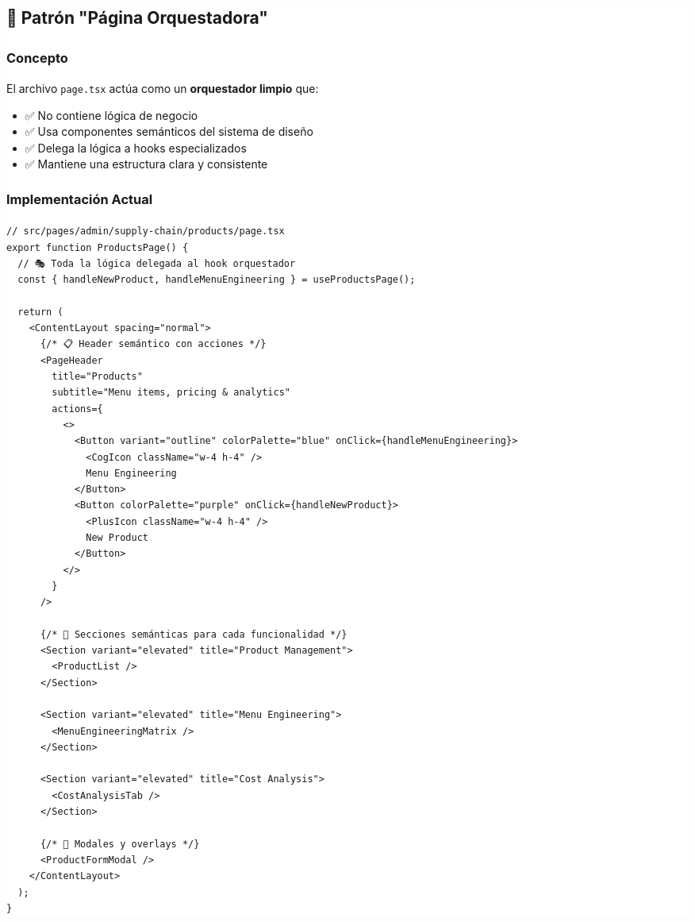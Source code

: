
## 🎯 Patrón "Página Orquestadora"

### Concepto
El archivo `page.tsx` actúa como un **orquestador limpio** que:
- ✅ No contiene lógica de negocio
- ✅ Usa componentes semánticos del sistema de diseño
- ✅ Delega la lógica a hooks especializados
- ✅ Mantiene una estructura clara y consistente

### Implementación Actual

```tsx
// src/pages/admin/supply-chain/products/page.tsx
export function ProductsPage() {
  // 🎭 Toda la lógica delegada al hook orquestador
  const { handleNewProduct, handleMenuEngineering } = useProductsPage();

  return (
    <ContentLayout spacing="normal">
      {/* 📋 Header semántico con acciones */}
      <PageHeader
        title="Products"
        subtitle="Menu items, pricing & analytics"
        actions={
          <>
            <Button variant="outline" colorPalette="blue" onClick={handleMenuEngineering}>
              <CogIcon className="w-4 h-4" />
              Menu Engineering
            </Button>
            <Button colorPalette="purple" onClick={handleNewProduct}>
              <PlusIcon className="w-4 h-4" />
              New Product
            </Button>
          </>
        }
      />

      {/* 🧩 Secciones semánticas para cada funcionalidad */}
      <Section variant="elevated" title="Product Management">
        <ProductList />
      </Section>

      <Section variant="elevated" title="Menu Engineering">
        <MenuEngineeringMatrix />
      </Section>

      <Section variant="elevated" title="Cost Analysis">
        <CostAnalysisTab />
      </Section>

      {/* 📝 Modales y overlays */}
      <ProductFormModal />
    </ContentLayout>
  );
}
```
